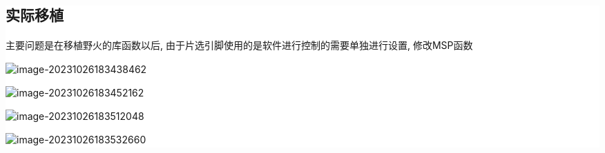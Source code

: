 ## 实际移植

主要问题是在移植野火的库函数以后, 由于片选引脚使用的是软件进行控制的需要单独进行设置, 修改MSP函数

![image-20231026183438462](https://picture-01-1316374204.cos.ap-beijing.myqcloud.com/image/202408242302518.png)

![image-20231026183452162](https://picture-01-1316374204.cos.ap-beijing.myqcloud.com/image/202408242302519.png)

![image-20231026183512048](https://picture-01-1316374204.cos.ap-beijing.myqcloud.com/image/202408242302520.png)

![image-20231026183532660](https://picture-01-1316374204.cos.ap-beijing.myqcloud.com/image/202408242302521.png)
